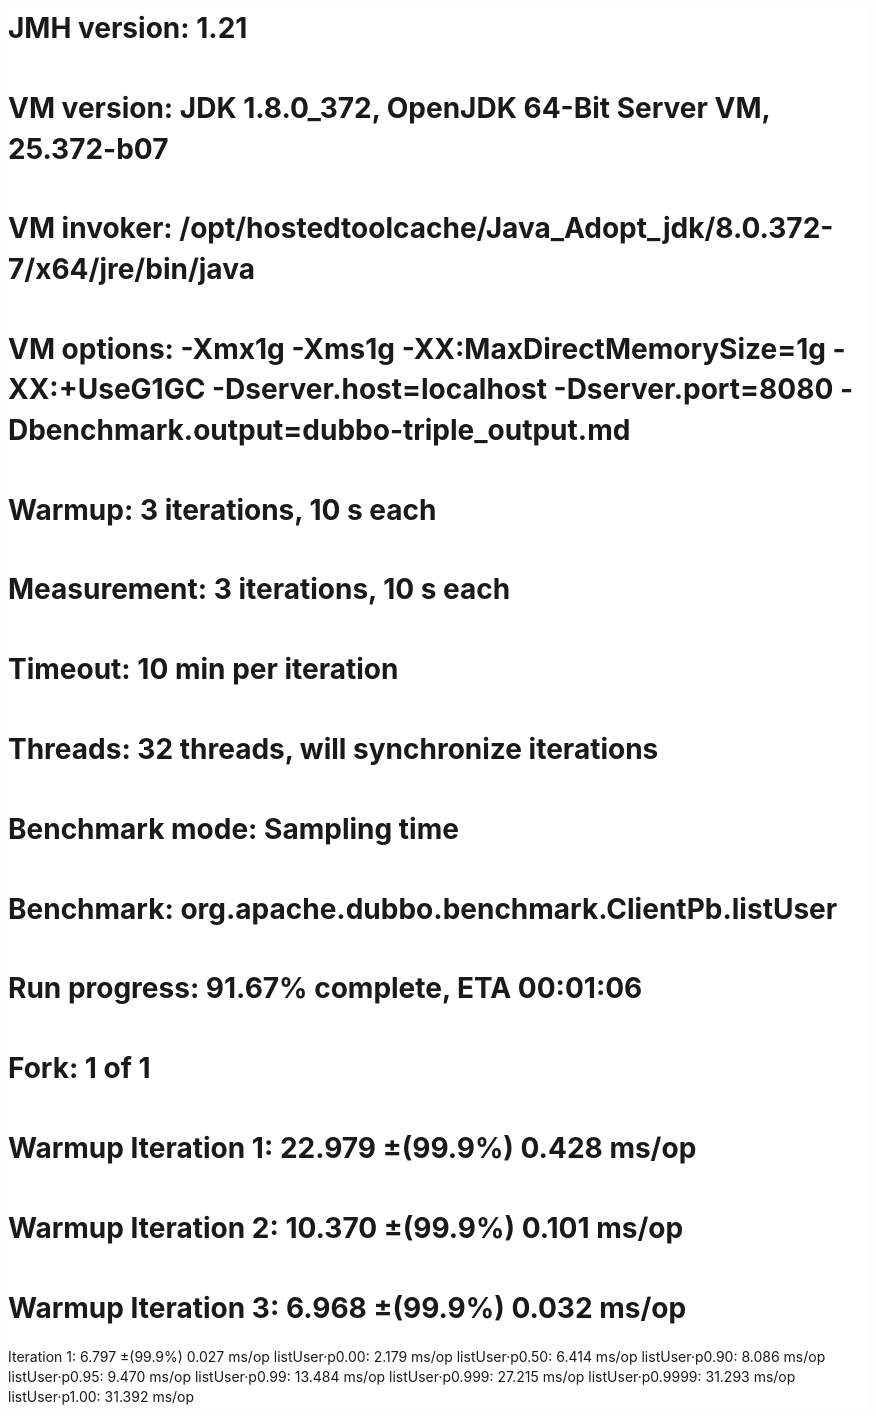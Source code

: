
# JMH version: 1.21
# VM version: JDK 1.8.0_372, OpenJDK 64-Bit Server VM, 25.372-b07
# VM invoker: /opt/hostedtoolcache/Java_Adopt_jdk/8.0.372-7/x64/jre/bin/java
# VM options: -Xmx1g -Xms1g -XX:MaxDirectMemorySize=1g -XX:+UseG1GC -Dserver.host=localhost -Dserver.port=8080 -Dbenchmark.output=dubbo-triple_output.md
# Warmup: 3 iterations, 10 s each
# Measurement: 3 iterations, 10 s each
# Timeout: 10 min per iteration
# Threads: 32 threads, will synchronize iterations
# Benchmark mode: Sampling time
# Benchmark: org.apache.dubbo.benchmark.ClientPb.listUser

# Run progress: 91.67% complete, ETA 00:01:06
# Fork: 1 of 1
# Warmup Iteration   1: 22.979 ±(99.9%) 0.428 ms/op
# Warmup Iteration   2: 10.370 ±(99.9%) 0.101 ms/op
# Warmup Iteration   3: 6.968 ±(99.9%) 0.032 ms/op
Iteration   1: 6.797 ±(99.9%) 0.027 ms/op
                 listUser·p0.00:   2.179 ms/op
                 listUser·p0.50:   6.414 ms/op
                 listUser·p0.90:   8.086 ms/op
                 listUser·p0.95:   9.470 ms/op
                 listUser·p0.99:   13.484 ms/op
                 listUser·p0.999:  27.215 ms/op
                 listUser·p0.9999: 31.293 ms/op
                 listUser·p1.00:   31.392 ms/op
